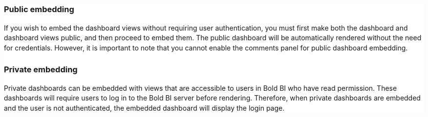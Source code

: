 
### Public embedding
If you wish to embed the dashboard views without requiring user authentication, you must first make both the dashboard and dashboard views public, and then proceed to embed them. The public dashboard will be automatically rendered without the need for credentials. However, it is important to note that you cannot enable the comments panel for public dashboard embedding.

### Private embedding
Private dashboards can be embedded with views that are accessible to users in Bold BI who have read permission. These dashboards will require users to log in to the Bold BI server before rendering. Therefore, when private dashboards are embedded and the user is not authenticated, the embedded dashboard will display the login page.